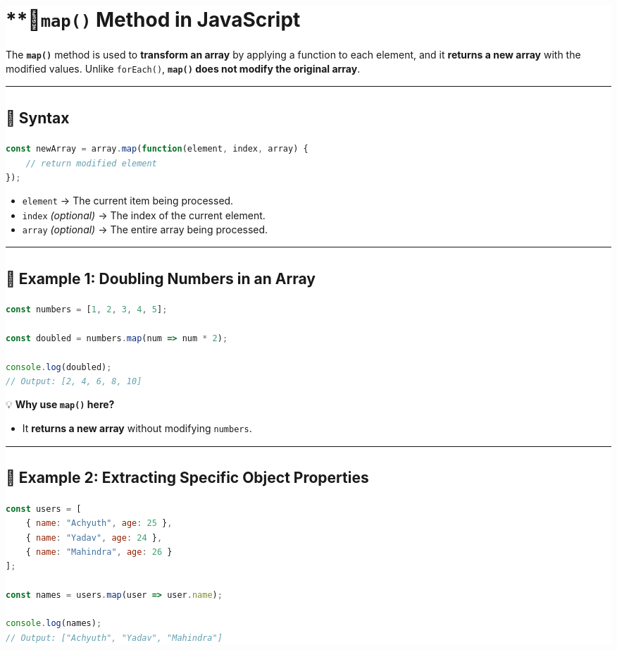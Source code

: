 
# **🚀`map()` Method in JavaScript 

The **`map()`** method is used to **transform an array** by applying a function to each element, and it **returns a new array** with the modified values. Unlike `forEach()`, **`map()` does not modify the original array**.

---

## **🔹 Syntax**

```js
const newArray = array.map(function(element, index, array) {
    // return modified element
});
```

- `element` → The current item being processed.
- `index` _(optional)_ → The index of the current element.
- `array` _(optional)_ → The entire array being processed.

---

## **🔹 Example 1: Doubling Numbers in an Array**

```js
const numbers = [1, 2, 3, 4, 5];

const doubled = numbers.map(num => num * 2);

console.log(doubled);
// Output: [2, 4, 6, 8, 10]
```

💡 **Why use `map()` here?**

- It **returns a new array** without modifying `numbers`.

---

## **🔹 Example 2: Extracting Specific Object Properties**

```js
const users = [
    { name: "Achyuth", age: 25 },
    { name: "Yadav", age: 24 },
    { name: "Mahindra", age: 26 }
];

const names = users.map(user => user.name);

console.log(names);
// Output: ["Achyuth", "Yadav", "Mahindra"]
```
